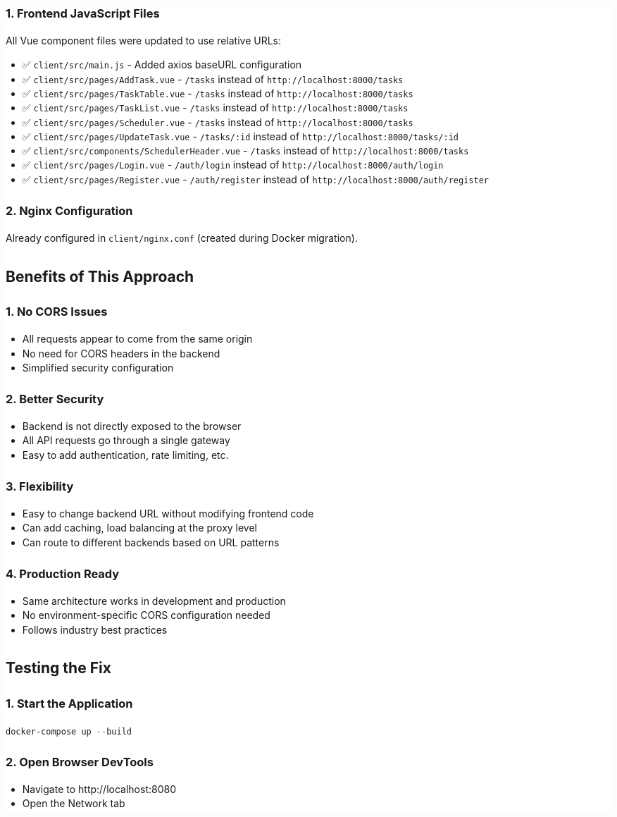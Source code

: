 ### 1. Frontend JavaScript Files

All Vue component files were updated to use relative URLs:

- ✅ `client/src/main.js` - Added axios baseURL configuration
- ✅ `client/src/pages/AddTask.vue` - `/tasks` instead of `http://localhost:8000/tasks`
- ✅ `client/src/pages/TaskTable.vue` - `/tasks` instead of `http://localhost:8000/tasks`
- ✅ `client/src/pages/TaskList.vue` - `/tasks` instead of `http://localhost:8000/tasks`
- ✅ `client/src/pages/Scheduler.vue` - `/tasks` instead of `http://localhost:8000/tasks`
- ✅ `client/src/pages/UpdateTask.vue` - `/tasks/:id` instead of `http://localhost:8000/tasks/:id`
- ✅ `client/src/components/SchedulerHeader.vue` - `/tasks` instead of `http://localhost:8000/tasks`
- ✅ `client/src/pages/Login.vue` - `/auth/login` instead of `http://localhost:8000/auth/login`
- ✅ `client/src/pages/Register.vue` - `/auth/register` instead of `http://localhost:8000/auth/register`

### 2. Nginx Configuration

Already configured in `client/nginx.conf` (created during Docker migration).

## Benefits of This Approach

### 1. **No CORS Issues**
- All requests appear to come from the same origin
- No need for CORS headers in the backend
- Simplified security configuration

### 2. **Better Security**
- Backend is not directly exposed to the browser
- All API requests go through a single gateway
- Easy to add authentication, rate limiting, etc.

### 3. **Flexibility**
- Easy to change backend URL without modifying frontend code
- Can add caching, load balancing at the proxy level
- Can route to different backends based on URL patterns

### 4. **Production Ready**
- Same architecture works in development and production
- No environment-specific CORS configuration needed
- Follows industry best practices

## Testing the Fix

### 1. Start the Application
```powershell
docker-compose up --build
```

### 2. Open Browser DevTools
- Navigate to http://localhost:8080
- Open the Network tab
